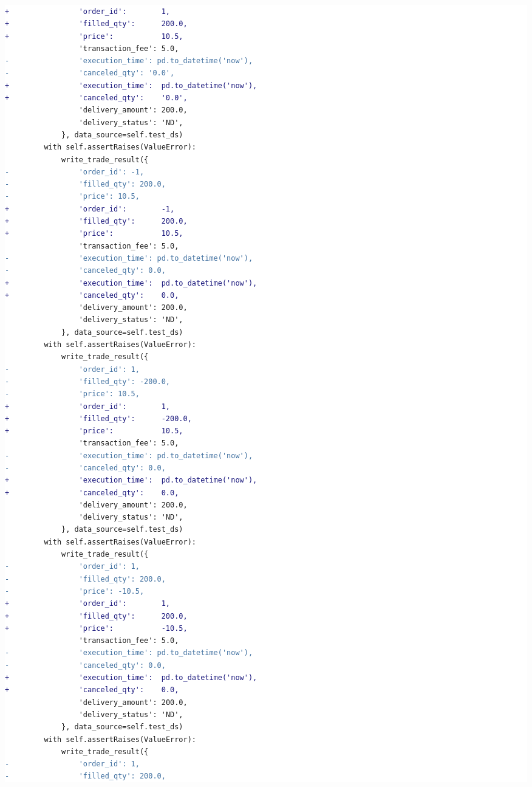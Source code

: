 ```diff
+                'order_id':        1,
+                'filled_qty':      200.0,
+                'price':           10.5,
                 'transaction_fee': 5.0,
-                'execution_time': pd.to_datetime('now'),
-                'canceled_qty': '0.0',
+                'execution_time':  pd.to_datetime('now'),
+                'canceled_qty':    '0.0',
                 'delivery_amount': 200.0,
                 'delivery_status': 'ND',
             }, data_source=self.test_ds)
         with self.assertRaises(ValueError):
             write_trade_result({
-                'order_id': -1,
-                'filled_qty': 200.0,
-                'price': 10.5,
+                'order_id':        -1,
+                'filled_qty':      200.0,
+                'price':           10.5,
                 'transaction_fee': 5.0,
-                'execution_time': pd.to_datetime('now'),
-                'canceled_qty': 0.0,
+                'execution_time':  pd.to_datetime('now'),
+                'canceled_qty':    0.0,
                 'delivery_amount': 200.0,
                 'delivery_status': 'ND',
             }, data_source=self.test_ds)
         with self.assertRaises(ValueError):
             write_trade_result({
-                'order_id': 1,
-                'filled_qty': -200.0,
-                'price': 10.5,
+                'order_id':        1,
+                'filled_qty':      -200.0,
+                'price':           10.5,
                 'transaction_fee': 5.0,
-                'execution_time': pd.to_datetime('now'),
-                'canceled_qty': 0.0,
+                'execution_time':  pd.to_datetime('now'),
+                'canceled_qty':    0.0,
                 'delivery_amount': 200.0,
                 'delivery_status': 'ND',
             }, data_source=self.test_ds)
         with self.assertRaises(ValueError):
             write_trade_result({
-                'order_id': 1,
-                'filled_qty': 200.0,
-                'price': -10.5,
+                'order_id':        1,
+                'filled_qty':      200.0,
+                'price':           -10.5,
                 'transaction_fee': 5.0,
-                'execution_time': pd.to_datetime('now'),
-                'canceled_qty': 0.0,
+                'execution_time':  pd.to_datetime('now'),
+                'canceled_qty':    0.0,
                 'delivery_amount': 200.0,
                 'delivery_status': 'ND',
             }, data_source=self.test_ds)
         with self.assertRaises(ValueError):
             write_trade_result({
-                'order_id': 1,
-                'filled_qty': 200.0,
```